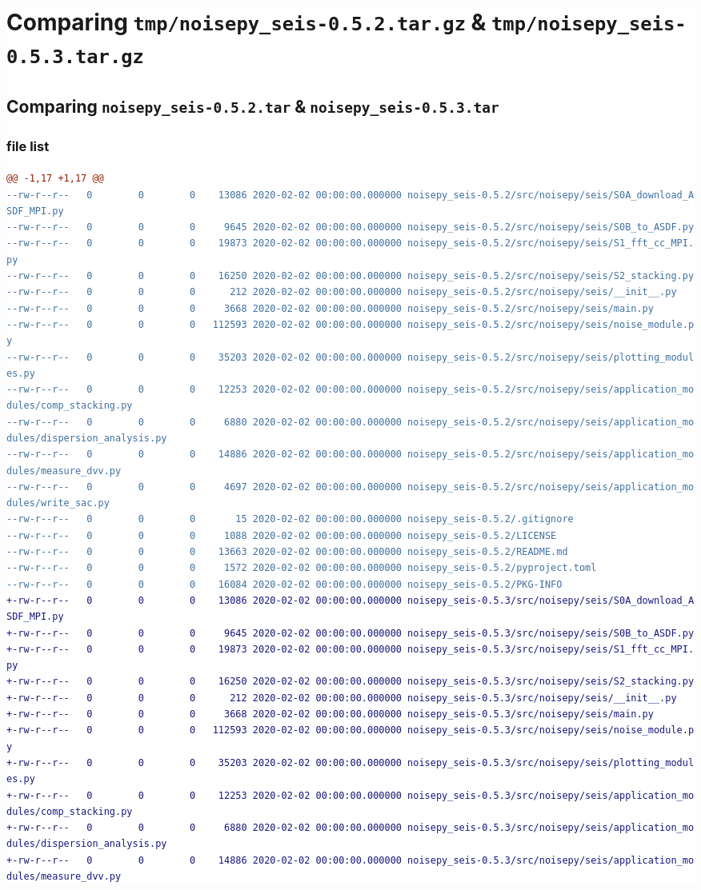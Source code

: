 # Comparing `tmp/noisepy_seis-0.5.2.tar.gz` & `tmp/noisepy_seis-0.5.3.tar.gz`

## Comparing `noisepy_seis-0.5.2.tar` & `noisepy_seis-0.5.3.tar`

### file list

```diff
@@ -1,17 +1,17 @@
--rw-r--r--   0        0        0    13086 2020-02-02 00:00:00.000000 noisepy_seis-0.5.2/src/noisepy/seis/S0A_download_ASDF_MPI.py
--rw-r--r--   0        0        0     9645 2020-02-02 00:00:00.000000 noisepy_seis-0.5.2/src/noisepy/seis/S0B_to_ASDF.py
--rw-r--r--   0        0        0    19873 2020-02-02 00:00:00.000000 noisepy_seis-0.5.2/src/noisepy/seis/S1_fft_cc_MPI.py
--rw-r--r--   0        0        0    16250 2020-02-02 00:00:00.000000 noisepy_seis-0.5.2/src/noisepy/seis/S2_stacking.py
--rw-r--r--   0        0        0      212 2020-02-02 00:00:00.000000 noisepy_seis-0.5.2/src/noisepy/seis/__init__.py
--rw-r--r--   0        0        0     3668 2020-02-02 00:00:00.000000 noisepy_seis-0.5.2/src/noisepy/seis/main.py
--rw-r--r--   0        0        0   112593 2020-02-02 00:00:00.000000 noisepy_seis-0.5.2/src/noisepy/seis/noise_module.py
--rw-r--r--   0        0        0    35203 2020-02-02 00:00:00.000000 noisepy_seis-0.5.2/src/noisepy/seis/plotting_modules.py
--rw-r--r--   0        0        0    12253 2020-02-02 00:00:00.000000 noisepy_seis-0.5.2/src/noisepy/seis/application_modules/comp_stacking.py
--rw-r--r--   0        0        0     6880 2020-02-02 00:00:00.000000 noisepy_seis-0.5.2/src/noisepy/seis/application_modules/dispersion_analysis.py
--rw-r--r--   0        0        0    14886 2020-02-02 00:00:00.000000 noisepy_seis-0.5.2/src/noisepy/seis/application_modules/measure_dvv.py
--rw-r--r--   0        0        0     4697 2020-02-02 00:00:00.000000 noisepy_seis-0.5.2/src/noisepy/seis/application_modules/write_sac.py
--rw-r--r--   0        0        0       15 2020-02-02 00:00:00.000000 noisepy_seis-0.5.2/.gitignore
--rw-r--r--   0        0        0     1088 2020-02-02 00:00:00.000000 noisepy_seis-0.5.2/LICENSE
--rw-r--r--   0        0        0    13663 2020-02-02 00:00:00.000000 noisepy_seis-0.5.2/README.md
--rw-r--r--   0        0        0     1572 2020-02-02 00:00:00.000000 noisepy_seis-0.5.2/pyproject.toml
--rw-r--r--   0        0        0    16084 2020-02-02 00:00:00.000000 noisepy_seis-0.5.2/PKG-INFO
+-rw-r--r--   0        0        0    13086 2020-02-02 00:00:00.000000 noisepy_seis-0.5.3/src/noisepy/seis/S0A_download_ASDF_MPI.py
+-rw-r--r--   0        0        0     9645 2020-02-02 00:00:00.000000 noisepy_seis-0.5.3/src/noisepy/seis/S0B_to_ASDF.py
+-rw-r--r--   0        0        0    19873 2020-02-02 00:00:00.000000 noisepy_seis-0.5.3/src/noisepy/seis/S1_fft_cc_MPI.py
+-rw-r--r--   0        0        0    16250 2020-02-02 00:00:00.000000 noisepy_seis-0.5.3/src/noisepy/seis/S2_stacking.py
+-rw-r--r--   0        0        0      212 2020-02-02 00:00:00.000000 noisepy_seis-0.5.3/src/noisepy/seis/__init__.py
+-rw-r--r--   0        0        0     3668 2020-02-02 00:00:00.000000 noisepy_seis-0.5.3/src/noisepy/seis/main.py
+-rw-r--r--   0        0        0   112593 2020-02-02 00:00:00.000000 noisepy_seis-0.5.3/src/noisepy/seis/noise_module.py
+-rw-r--r--   0        0        0    35203 2020-02-02 00:00:00.000000 noisepy_seis-0.5.3/src/noisepy/seis/plotting_modules.py
+-rw-r--r--   0        0        0    12253 2020-02-02 00:00:00.000000 noisepy_seis-0.5.3/src/noisepy/seis/application_modules/comp_stacking.py
+-rw-r--r--   0        0        0     6880 2020-02-02 00:00:00.000000 noisepy_seis-0.5.3/src/noisepy/seis/application_modules/dispersion_analysis.py
+-rw-r--r--   0        0        0    14886 2020-02-02 00:00:00.000000 noisepy_seis-0.5.3/src/noisepy/seis/application_modules/measure_dvv.py
```